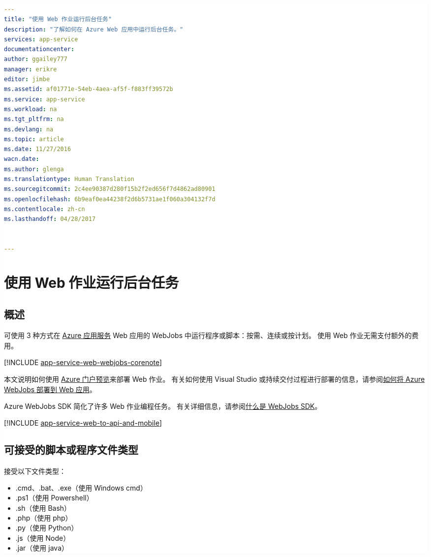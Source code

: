 ```yaml
---
title: "使用 Web 作业运行后台任务"
description: "了解如何在 Azure Web 应用中运行后台任务。"
services: app-service
documentationcenter: 
author: ggailey777
manager: erikre
editor: jimbe
ms.assetid: af01771e-54eb-4aea-af5f-f883ff39572b
ms.service: app-service
ms.workload: na
ms.tgt_pltfrm: na
ms.devlang: na
ms.topic: article
ms.date: 11/27/2016
wacn.date: 
ms.author: glenga
ms.translationtype: Human Translation
ms.sourcegitcommit: 2c4ee90387d280f15b2f2ed656f7d4862ad80901
ms.openlocfilehash: 6b9eaf0ea44238f2d6b5731ae1f060a304132f7d
ms.contentlocale: zh-cn
ms.lasthandoff: 04/28/2017


---
```

# <a name="run-background-tasks-with-webjobs"></a>使用 Web 作业运行后台任务
## <a name="overview"></a>概述
可使用 3 种方式在 [Azure 应用服务](/azure/app-service-web/app-service-changes-existing-services) Web 应用的 WebJobs 中运行程序或脚本：按需、连续或按计划。 使用 Web 作业无需支付额外的费用。

[!INCLUDE [app-service-web-webjobs-corenote](../../includes/app-service-web-webjobs-corenote.md)]

本文说明如何使用 [Azure 门户预览](https://portal.azure.cn)来部署 Web 作业。 有关如何使用 Visual Studio 或持续交付过程进行部署的信息，请参阅[如何将 Azure WebJobs 部署到 Web 应用](websites-dotnet-deploy-webjobs.md)。

Azure WebJobs SDK 简化了许多 Web 作业编程任务。 有关详细信息，请参阅[什么是 WebJobs SDK](websites-dotnet-webjobs-sdk.md)。

[!INCLUDE [app-service-web-to-api-and-mobile](../../includes/app-service-web-to-api-and-mobile.md)]

## <a name="acceptablefiles"></a>可接受的脚本或程序文件类型
接受以下文件类型：

* .cmd、.bat、.exe（使用 Windows cmd）
* .ps1（使用 Powershell）
* .sh（使用 Bash）
* .php（使用 php）
* .py（使用 Python）
* .js（使用 Node）
* .jar（使用 java）
